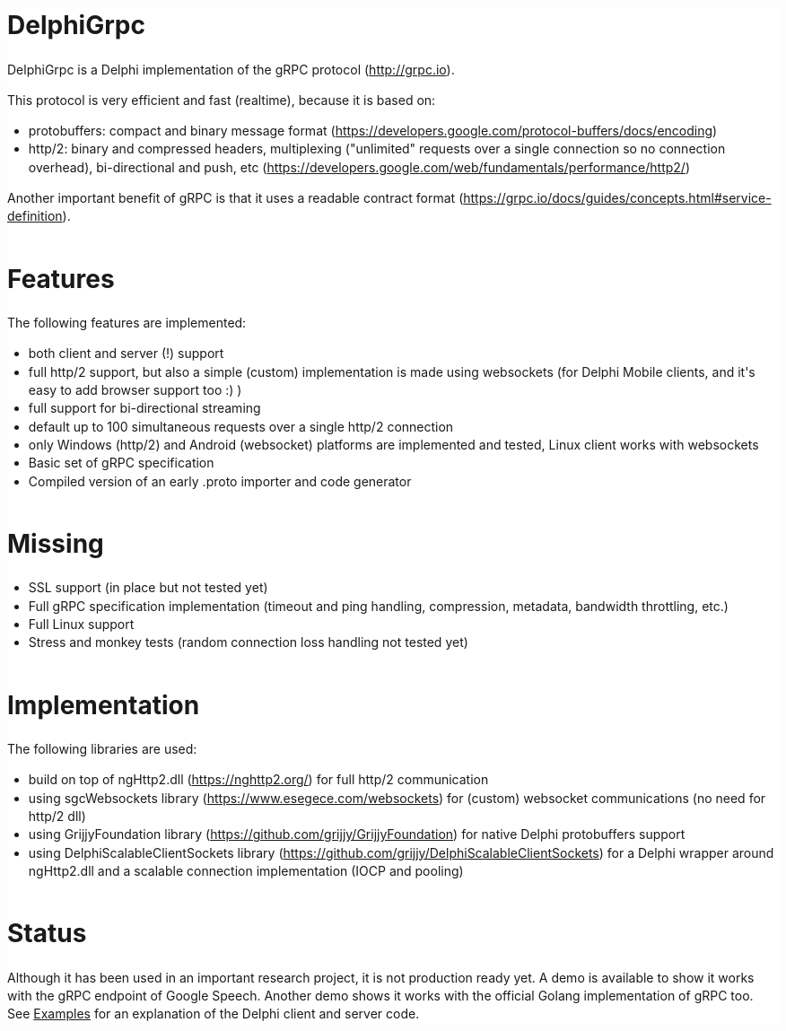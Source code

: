 DelphiGrpc
=========

DelphiGrpc is a Delphi implementation of the gRPC protocol (http://grpc.io).

This protocol is very efficient and fast (realtime), because it is based on:
- protobuffers: compact and binary message format (https://developers.google.com/protocol-buffers/docs/encoding)
- http/2: binary and compressed headers, multiplexing ("unlimited" requests over a single connection so no connection overhead), bi-directional and push, etc (https://developers.google.com/web/fundamentals/performance/http2/) 

Another important benefit of gRPC is that it uses a readable contract format (https://grpc.io/docs/guides/concepts.html#service-definition).

# Features
The following features are implemented: 
- both client and server (!) support
- full http/2 support, but also a simple (custom) implementation is made using websockets (for Delphi Mobile clients, and it's easy to add browser support too :) ) 
- full support for bi-directional streaming
- default up to 100 simultaneous requests over a single http/2 connection
- only Windows (http/2) and Android (websocket) platforms are implemented and tested, Linux client works with websockets
- Basic set of gRPC specification
- Compiled version of an early .proto importer and code generator

# Missing
- SSL support (in place but not tested yet)
- Full gRPC specification implementation (timeout and ping handling, compression, metadata, bandwidth throttling, etc.)
- Full Linux support 
- Stress and monkey tests (random connection loss handling not tested yet)

# Implementation
The following libraries are used:
- build on top of ngHttp2.dll (https://nghttp2.org/) for full http/2 communication
- using sgcWebsockets library (https://www.esegece.com/websockets) for (custom) websocket communications (no need for http/2 dll)
- using GrijjyFoundation library (https://github.com/grijjy/GrijjyFoundation) for native Delphi protobuffers support
- using DelphiScalableClientSockets library (https://github.com/grijjy/DelphiScalableClientSockets) for a Delphi wrapper around ngHttp2.dll and a scalable connection implementation (IOCP and pooling)

# Status
Although it has been used in an important research project, it is not production ready yet. 
A demo is available to show it works with the gRPC endpoint of Google Speech.
Another demo shows it works with the official Golang implementation of gRPC too.
See [Examples](#Examples) for an explanation of the Delphi client and server code. 
